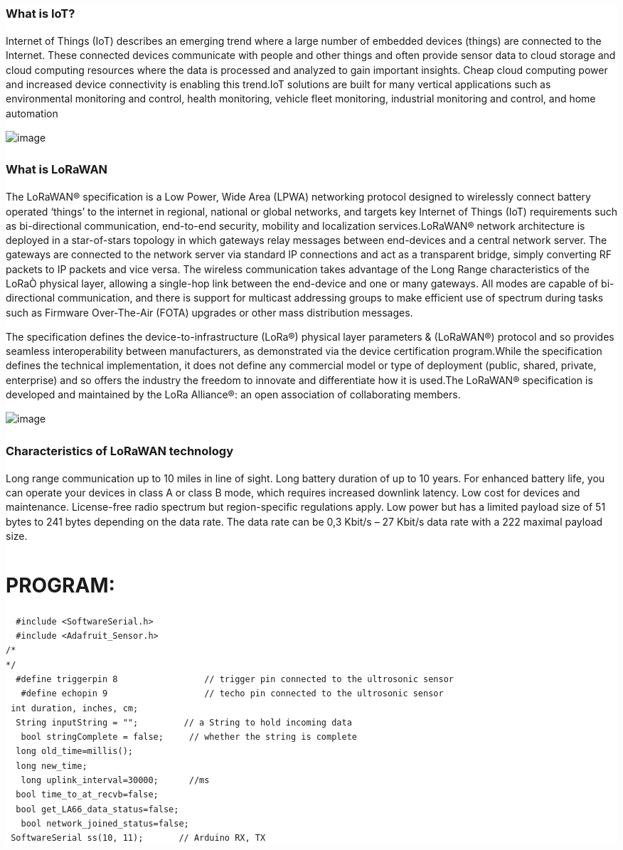 ### What is IoT?

Internet of Things (IoT) describes an emerging trend where a large number of embedded devices (things) are connected to the Internet. These connected devices communicate with people and other things and often provide sensor data to cloud storage and cloud computing resources where the data is processed and analyzed to gain important insights. Cheap cloud computing power and increased device connectivity is enabling this trend.IoT solutions are built for many vertical applications such as environmental monitoring and control, health monitoring, vehicle fleet monitoring, industrial monitoring and control, and home automation

![image](https://user-images.githubusercontent.com/71547910/235334044-c01d4261-d46f-4f62-b07f-72a7b6fce5d5.png)

### What is LoRaWAN

The LoRaWAN® specification is a Low Power, Wide Area (LPWA) networking protocol designed to wirelessly connect battery operated ‘things’ to the internet in regional, national or global networks, and targets key Internet of Things (IoT) requirements such as bi-directional communication, end-to-end security, mobility and localization services.LoRaWAN® network architecture is deployed in a star-of-stars topology in which gateways relay messages between end-devices and a central network server. The gateways are connected to the network server via standard IP connections and act as a transparent bridge, simply converting RF packets to IP packets and vice versa. The wireless communication takes advantage of the Long Range characteristics of the LoRaÒ physical layer, allowing a single-hop link between the end-device and one or many gateways. All modes are capable of bi-directional communication, and there is support for multicast addressing groups to make efficient use of spectrum during tasks such as Firmware Over-The-Air (FOTA) upgrades or other mass distribution messages.

The specification defines the device-to-infrastructure (LoRa®) physical layer parameters & (LoRaWAN®) protocol and so provides seamless interoperability between manufacturers, as demonstrated via the device certification program.While the specification defines the technical implementation, it does not define any commercial model or type of deployment (public, shared, private, enterprise) and so offers the industry the freedom to innovate and differentiate how it is used.The LoRaWAN® specification is developed and maintained by the LoRa Alliance®: an open association of collaborating members.

![image](https://github.com/anishkumar-Embedded/Update-the-Ultrasonic-sensor-value-in-cloud/assets/71547910/c63c4edd-3b95-4a69-b9c2-4862afb335c3)

### Characteristics of LoRaWAN technology
Long range communication up to 10 miles in line of sight.
Long battery duration of up to 10 years. For enhanced battery life, you can operate your devices in class A or class B mode, which requires increased downlink latency.
Low cost for devices and maintenance.
License-free radio spectrum but region-specific regulations apply.
Low power but has a limited payload size of 51 bytes to 241 bytes depending on the data rate. The data rate can be 0,3 Kbit/s – 27 Kbit/s data rate with a 222 maximal payload size.

# PROGRAM:
~~~
  #include <SoftwareSerial.h>
  #include <Adafruit_Sensor.h>
/* 
*/
  #define triggerpin 8                 // trigger pin connected to the ultrosonic sensor 
   #define echopin 9                   // techo pin connected to the ultrosonic sensor 
 int duration, inches, cm;
  String inputString = "";         // a String to hold incoming data
   bool stringComplete = false;     // whether the string is complete
  long old_time=millis();
  long new_time;
   long uplink_interval=30000;      //ms
  bool time_to_at_recvb=false;
  bool get_LA66_data_status=false;
   bool network_joined_status=false;
 SoftwareSerial ss(10, 11);       // Arduino RX, TX 
~~~